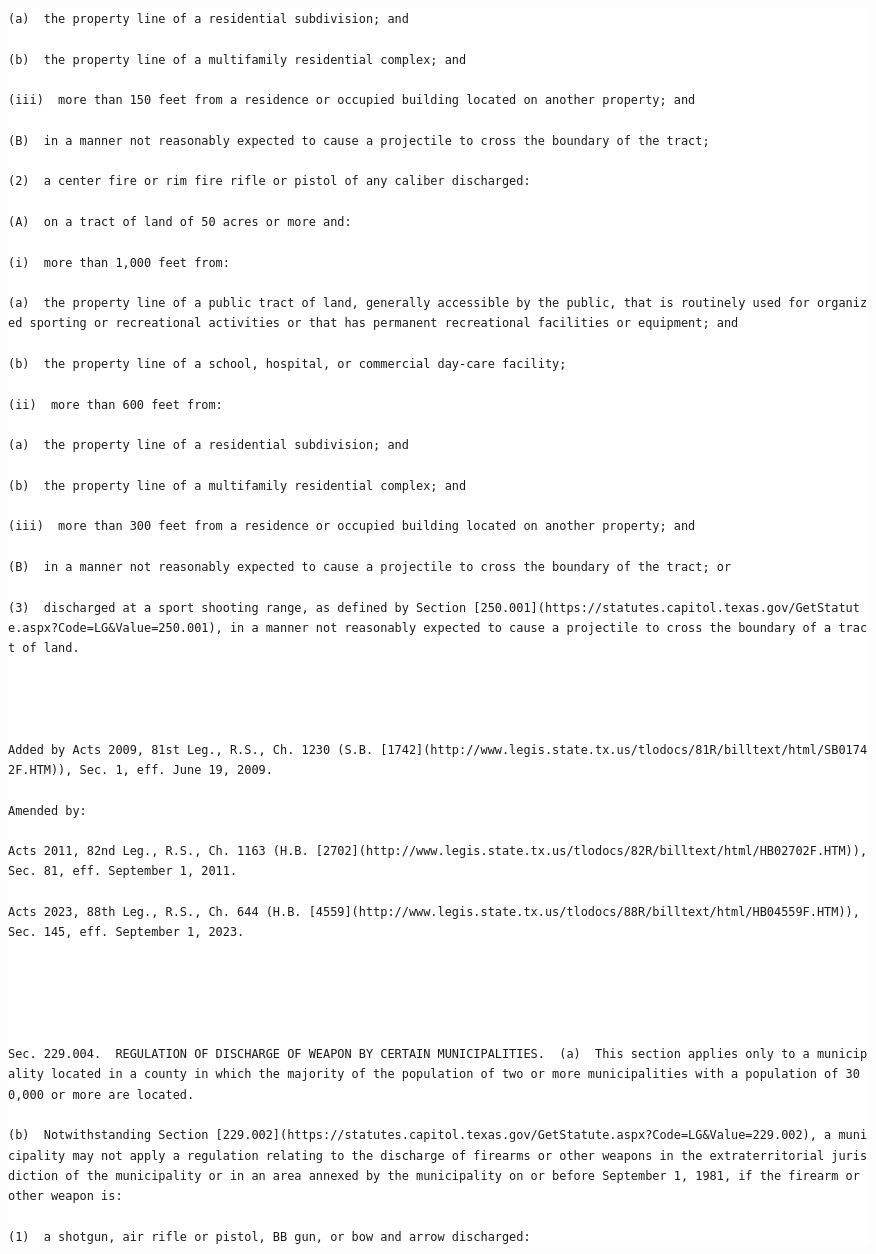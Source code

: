    (a)  the property line of a residential subdivision; and
    
    (b)  the property line of a multifamily residential complex; and
    
    (iii)  more than 150 feet from a residence or occupied building located on another property; and
    
    (B)  in a manner not reasonably expected to cause a projectile to cross the boundary of the tract;
    
    (2)  a center fire or rim fire rifle or pistol of any caliber discharged:
    
    (A)  on a tract of land of 50 acres or more and:
    
    (i)  more than 1,000 feet from:
    
    (a)  the property line of a public tract of land, generally accessible by the public, that is routinely used for organized sporting or recreational activities or that has permanent recreational facilities or equipment; and
    
    (b)  the property line of a school, hospital, or commercial day-care facility;
    
    (ii)  more than 600 feet from:
    
    (a)  the property line of a residential subdivision; and
    
    (b)  the property line of a multifamily residential complex; and
    
    (iii)  more than 300 feet from a residence or occupied building located on another property; and
    
    (B)  in a manner not reasonably expected to cause a projectile to cross the boundary of the tract; or
    
    (3)  discharged at a sport shooting range, as defined by Section [250.001](https://statutes.capitol.texas.gov/GetStatute.aspx?Code=LG&Value=250.001), in a manner not reasonably expected to cause a projectile to cross the boundary of a tract of land.
    
    
    
    
    Added by Acts 2009, 81st Leg., R.S., Ch. 1230 (S.B. [1742](http://www.legis.state.tx.us/tlodocs/81R/billtext/html/SB01742F.HTM)), Sec. 1, eff. June 19, 2009.
    
    Amended by: 
    
    Acts 2011, 82nd Leg., R.S., Ch. 1163 (H.B. [2702](http://www.legis.state.tx.us/tlodocs/82R/billtext/html/HB02702F.HTM)), Sec. 81, eff. September 1, 2011.
    
    Acts 2023, 88th Leg., R.S., Ch. 644 (H.B. [4559](http://www.legis.state.tx.us/tlodocs/88R/billtext/html/HB04559F.HTM)), Sec. 145, eff. September 1, 2023.
    
    
    
    
    
    Sec. 229.004.  REGULATION OF DISCHARGE OF WEAPON BY CERTAIN MUNICIPALITIES.  (a)  This section applies only to a municipality located in a county in which the majority of the population of two or more municipalities with a population of 300,000 or more are located.
    
    (b)  Notwithstanding Section [229.002](https://statutes.capitol.texas.gov/GetStatute.aspx?Code=LG&Value=229.002), a municipality may not apply a regulation relating to the discharge of firearms or other weapons in the extraterritorial jurisdiction of the municipality or in an area annexed by the municipality on or before September 1, 1981, if the firearm or other weapon is:
    
    (1)  a shotgun, air rifle or pistol, BB gun, or bow and arrow discharged:
    